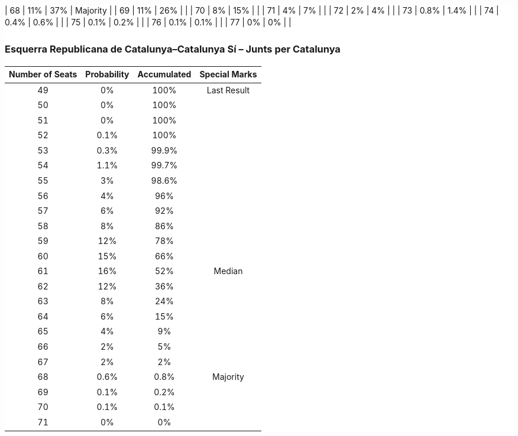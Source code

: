 | 68 | 11% | 37% | Majority |
| 69 | 11% | 26% |  |
| 70 | 8% | 15% |  |
| 71 | 4% | 7% |  |
| 72 | 2% | 4% |  |
| 73 | 0.8% | 1.4% |  |
| 74 | 0.4% | 0.6% |  |
| 75 | 0.1% | 0.2% |  |
| 76 | 0.1% | 0.1% |  |
| 77 | 0% | 0% |  |

### Esquerra Republicana de Catalunya–Catalunya Sí – Junts per Catalunya

| Number of Seats | Probability | Accumulated | Special Marks |
|:---------------:|:-----------:|:-----------:|:-------------:|
| 49 | 0% | 100% | Last Result |
| 50 | 0% | 100% |  |
| 51 | 0% | 100% |  |
| 52 | 0.1% | 100% |  |
| 53 | 0.3% | 99.9% |  |
| 54 | 1.1% | 99.7% |  |
| 55 | 3% | 98.6% |  |
| 56 | 4% | 96% |  |
| 57 | 6% | 92% |  |
| 58 | 8% | 86% |  |
| 59 | 12% | 78% |  |
| 60 | 15% | 66% |  |
| 61 | 16% | 52% | Median |
| 62 | 12% | 36% |  |
| 63 | 8% | 24% |  |
| 64 | 6% | 15% |  |
| 65 | 4% | 9% |  |
| 66 | 2% | 5% |  |
| 67 | 2% | 2% |  |
| 68 | 0.6% | 0.8% | Majority |
| 69 | 0.1% | 0.2% |  |
| 70 | 0.1% | 0.1% |  |
| 71 | 0% | 0% |  |
